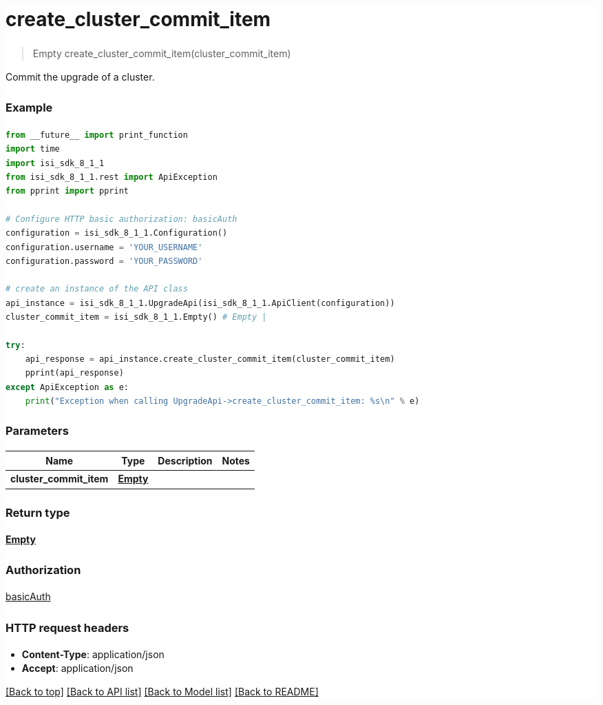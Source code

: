# **create_cluster_commit_item**
> Empty create_cluster_commit_item(cluster_commit_item)



Commit the upgrade of a cluster.

### Example
```python
from __future__ import print_function
import time
import isi_sdk_8_1_1
from isi_sdk_8_1_1.rest import ApiException
from pprint import pprint

# Configure HTTP basic authorization: basicAuth
configuration = isi_sdk_8_1_1.Configuration()
configuration.username = 'YOUR_USERNAME'
configuration.password = 'YOUR_PASSWORD'

# create an instance of the API class
api_instance = isi_sdk_8_1_1.UpgradeApi(isi_sdk_8_1_1.ApiClient(configuration))
cluster_commit_item = isi_sdk_8_1_1.Empty() # Empty | 

try:
    api_response = api_instance.create_cluster_commit_item(cluster_commit_item)
    pprint(api_response)
except ApiException as e:
    print("Exception when calling UpgradeApi->create_cluster_commit_item: %s\n" % e)
```

### Parameters

Name | Type | Description  | Notes
------------- | ------------- | ------------- | -------------
 **cluster_commit_item** | [**Empty**](Empty.md)|  | 

### Return type

[**Empty**](Empty.md)

### Authorization

[basicAuth](../README.md#basicAuth)

### HTTP request headers

 - **Content-Type**: application/json
 - **Accept**: application/json

[[Back to top]](#) [[Back to API list]](../README.md#documentation-for-api-endpoints) [[Back to Model list]](../README.md#documentation-for-models) [[Back to README]](../README.md)
